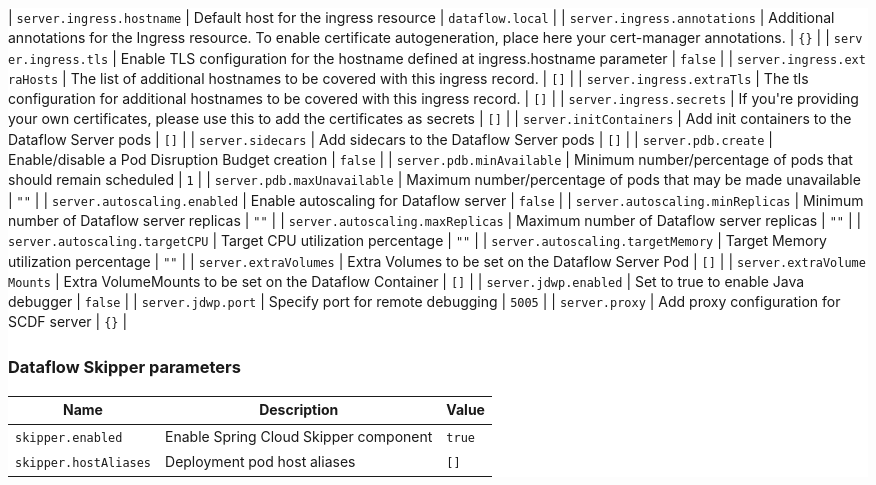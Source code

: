 | `server.ingress.hostname`                           | Default host for the ingress resource                                                                                            | `dataflow.local`                                     |
| `server.ingress.annotations`                        | Additional annotations for the Ingress resource. To enable certificate autogeneration, place here your cert-manager annotations. | `{}`                                                 |
| `server.ingress.tls`                                | Enable TLS configuration for the hostname defined at ingress.hostname parameter                                                  | `false`                                              |
| `server.ingress.extraHosts`                         | The list of additional hostnames to be covered with this ingress record.                                                         | `[]`                                                 |
| `server.ingress.extraTls`                           | The tls configuration for additional hostnames to be covered with this ingress record.                                           | `[]`                                                 |
| `server.ingress.secrets`                            | If you're providing your own certificates, please use this to add the certificates as secrets                                    | `[]`                                                 |
| `server.initContainers`                             | Add init containers to the Dataflow Server pods                                                                                  | `[]`                                                 |
| `server.sidecars`                                   | Add sidecars to the Dataflow Server pods                                                                                         | `[]`                                                 |
| `server.pdb.create`                                 | Enable/disable a Pod Disruption Budget creation                                                                                  | `false`                                              |
| `server.pdb.minAvailable`                           | Minimum number/percentage of pods that should remain scheduled                                                                   | `1`                                                  |
| `server.pdb.maxUnavailable`                         | Maximum number/percentage of pods that may be made unavailable                                                                   | `""`                                                 |
| `server.autoscaling.enabled`                        | Enable autoscaling for Dataflow server                                                                                           | `false`                                              |
| `server.autoscaling.minReplicas`                    | Minimum number of Dataflow server replicas                                                                                       | `""`                                                 |
| `server.autoscaling.maxReplicas`                    | Maximum number of Dataflow server replicas                                                                                       | `""`                                                 |
| `server.autoscaling.targetCPU`                      | Target CPU utilization percentage                                                                                                | `""`                                                 |
| `server.autoscaling.targetMemory`                   | Target Memory utilization percentage                                                                                             | `""`                                                 |
| `server.extraVolumes`                               | Extra Volumes to be set on the Dataflow Server Pod                                                                               | `[]`                                                 |
| `server.extraVolumeMounts`                          | Extra VolumeMounts to be set on the Dataflow Container                                                                           | `[]`                                                 |
| `server.jdwp.enabled`                               | Set to true to enable Java debugger                                                                                              | `false`                                              |
| `server.jdwp.port`                                  | Specify port for remote debugging                                                                                                | `5005`                                               |
| `server.proxy`                                      | Add proxy configuration for SCDF server                                                                                          | `{}`                                                 |


### Dataflow Skipper parameters

| Name                                         | Description                                                                                               | Value                          |
| -------------------------------------------- | --------------------------------------------------------------------------------------------------------- | ------------------------------ |
| `skipper.enabled`                            | Enable Spring Cloud Skipper component                                                                     | `true`                         |
| `skipper.hostAliases`                        | Deployment pod host aliases                                                                               | `[]`                           |